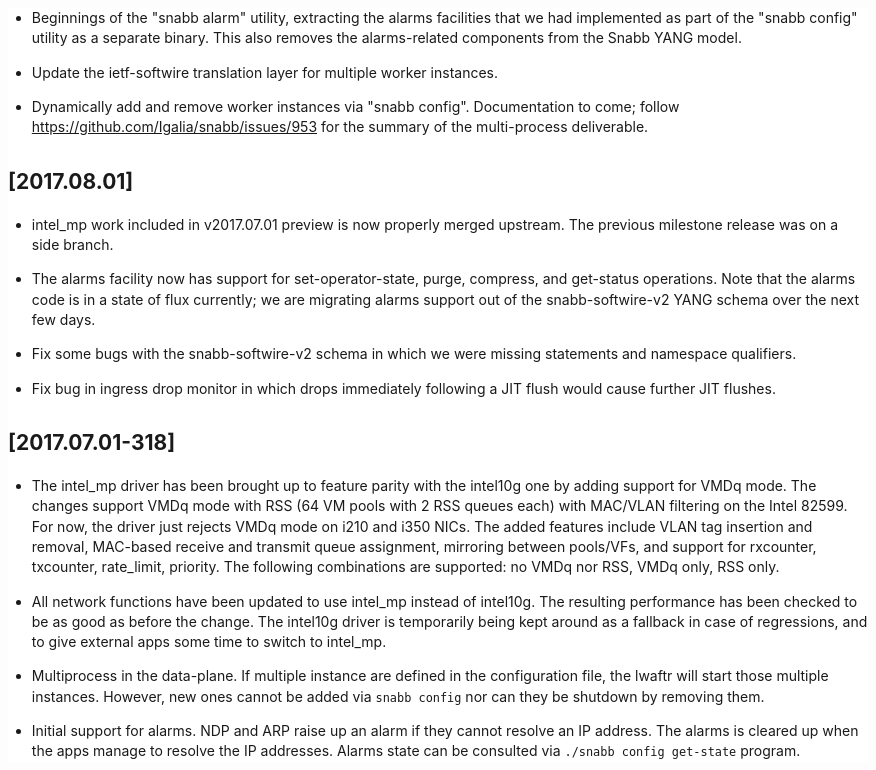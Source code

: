 * Beginnings of the "snabb alarm" utility, extracting the alarms
  facilities that we had implemented as part of the "snabb config"
  utility as a separate binary.  This also removes the alarms-related
  components from the Snabb YANG model.

* Update the ietf-softwire translation layer for multiple worker
  instances.

* Dynamically add and remove worker instances via "snabb config".
  Documentation to come; follow
  https://github.com/Igalia/snabb/issues/953 for the summary of the
  multi-process deliverable.

## [2017.08.01]

* intel_mp work included in v2017.07.01 preview is now properly merged
  upstream.  The previous milestone release was on a side branch.

* The alarms facility now has support for set-operator-state, purge,
  compress, and get-status operations.  Note that the alarms code is in
  a state of flux currently; we are migrating alarms support out of the
  snabb-softwire-v2 YANG schema over the next few days.

* Fix some bugs with the snabb-softwire-v2 schema in which we were
  missing statements and namespace qualifiers.

* Fix bug in ingress drop monitor in which drops immediately following a
  JIT flush would cause further JIT flushes.

## [2017.07.01-318]

* The intel_mp driver has been brought up to feature parity with the
  intel10g one by adding support for VMDq mode. The changes support VMDq
  mode with RSS (64 VM pools with 2 RSS queues each) with MAC/VLAN
  filtering on the Intel 82599. For now, the driver just rejects VMDq
  mode on i210 and i350 NICs.  The added features include VLAN tag
  insertion and removal, MAC-based receive and transmit queue
  assignment, mirroring between pools/VFs, and support for rxcounter,
  txcounter, rate_limit, priority. The following combinations are
  supported: no VMDq nor RSS, VMDq only, RSS only.

* All network functions have been updated to use intel_mp instead of
  intel10g. The resulting performance has been checked to be as good as
  before the change.  The intel10g driver is temporarily being kept
  around as a fallback in case of regressions, and to give external apps
  some time to switch to intel_mp.

* Multiprocess in the data-plane.  If multiple instance are defined in the
  configuration file, the lwaftr will start those multiple instances.
  However, new ones cannot be added via `snabb config` nor can they be
  shutdown by removing them.

* Initial support for alarms.  NDP and ARP raise up an alarm if they cannot
  resolve an IP address.  The alarms is cleared up when the apps manage
  to resolve the IP addresses.  Alarms state can be consulted via
  `./snabb config get-state` program.
